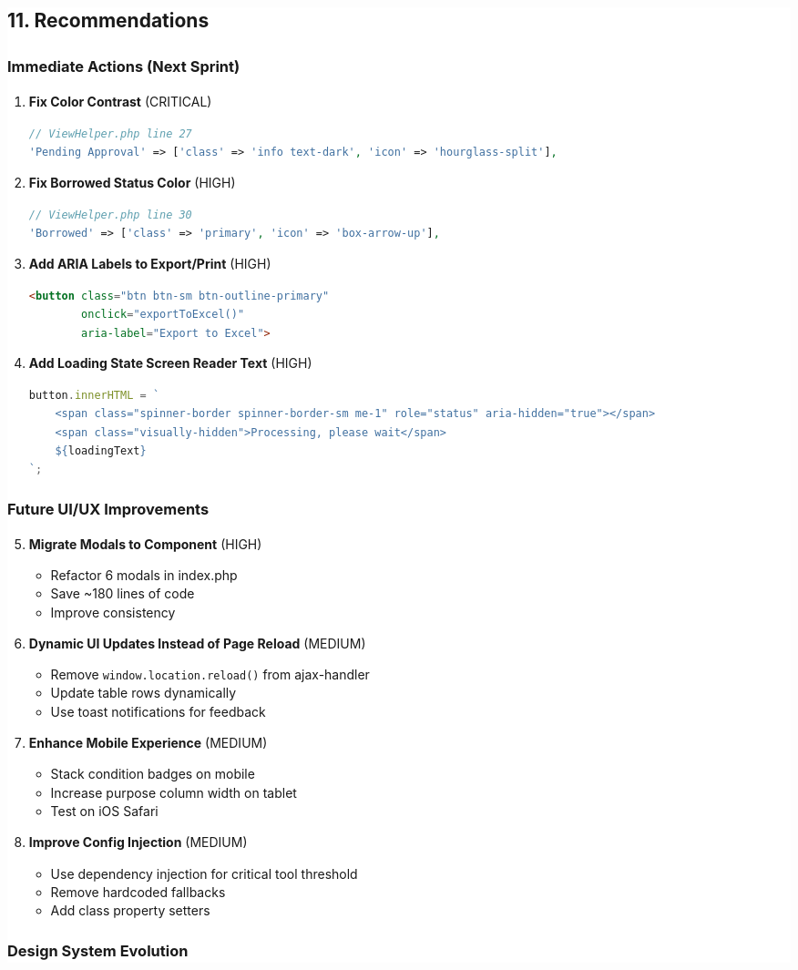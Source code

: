 
## 11. Recommendations

### Immediate Actions (Next Sprint)

1. **Fix Color Contrast** (CRITICAL)
   ```php
   // ViewHelper.php line 27
   'Pending Approval' => ['class' => 'info text-dark', 'icon' => 'hourglass-split'],
   ```

2. **Fix Borrowed Status Color** (HIGH)
   ```php
   // ViewHelper.php line 30
   'Borrowed' => ['class' => 'primary', 'icon' => 'box-arrow-up'],
   ```

3. **Add ARIA Labels to Export/Print** (HIGH)
   ```html
   <button class="btn btn-sm btn-outline-primary"
           onclick="exportToExcel()"
           aria-label="Export to Excel">
   ```

4. **Add Loading State Screen Reader Text** (HIGH)
   ```javascript
   button.innerHTML = `
       <span class="spinner-border spinner-border-sm me-1" role="status" aria-hidden="true"></span>
       <span class="visually-hidden">Processing, please wait</span>
       ${loadingText}
   `;
   ```

### Future UI/UX Improvements

5. **Migrate Modals to Component** (HIGH)
   - Refactor 6 modals in index.php
   - Save ~180 lines of code
   - Improve consistency

6. **Dynamic UI Updates Instead of Page Reload** (MEDIUM)
   - Remove `window.location.reload()` from ajax-handler
   - Update table rows dynamically
   - Use toast notifications for feedback

7. **Enhance Mobile Experience** (MEDIUM)
   - Stack condition badges on mobile
   - Increase purpose column width on tablet
   - Test on iOS Safari

8. **Improve Config Injection** (MEDIUM)
   - Use dependency injection for critical tool threshold
   - Remove hardcoded fallbacks
   - Add class property setters

### Design System Evolution
